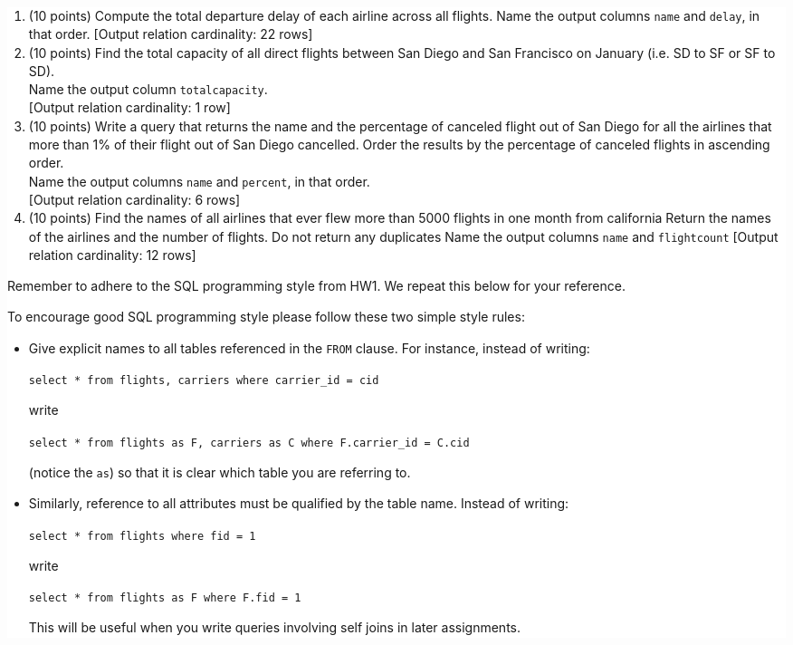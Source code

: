 1. (10 points) Compute the total departure delay of each airline 
   across all flights.
   Name the output columns `name` and `delay`, in that order.
   [Output relation cardinality: 22 rows]
2. (10 points)  Find the total capacity of all direct flights between San Diego and San Francisco on January  (i.e. SD to SF or SF to SD).   
   Name the output column `totalcapacity`.   
   [Output relation cardinality: 1 row]
3. (10 points) Write a query that returns the name and the percentage of canceled flight out of San Diego for all the airlines that more than 1% of their flight out of San Diego cancelled. 
   Order the results by the percentage of canceled flights in ascending order.    
   Name the output columns `name` and `percent`, in that order.   
   [Output relation cardinality: 6 rows]
4. (10 points) Find the names of all airlines that ever flew more than 5000 flights in one month from california
   Return the names of the airlines and the number of flights. Do not return any duplicates 
   Name the output columns `name` and `flightcount` 
   [Output relation cardinality: 12 rows]



Remember to adhere to the SQL programming style from HW1. We repeat this below for your reference.

To encourage good SQL programming style please follow these two simple style rules:

- Give explicit names to all tables referenced in the `FROM` clause.
For instance, instead of writing:
   ``` sqlite
   select * from flights, carriers where carrier_id = cid
   ```
   write
   ```sqlite
   select * from flights as F, carriers as C where F.carrier_id = C.cid
   ```
   (notice the `as`) so that it is clear which table you are referring to.


- Similarly, reference to all attributes must be qualified by the table name.
Instead of writing:
   ```sqlite
   select * from flights where fid = 1
   ```
   write
   ```sqlite
   select * from flights as F where F.fid = 1
   ```
   This will be useful when you write queries involving self joins in later assignments.
  


